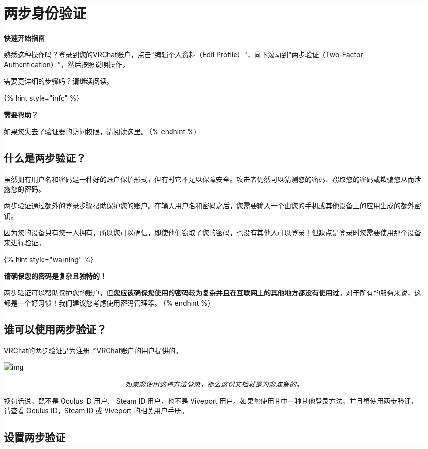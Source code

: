 # 两步身份验证

**快速开始指南**

熟悉这种操作吗？[登录到您的VRChat账户](https://vrchat.com/home/login)，点击"编辑个人资料（Edit Profile）"，向下滚动到"两步验证（Two-Factor Authentication）"，然后按照说明操作。

需要更详细的步骤吗？请继续阅读。

{% hint style="info" %}
<mark style="color:blue;">

**需要帮助？**

</mark>

如果您失去了验证器的访问权限，请阅读[这里](内容填充)。
{% endhint %}

## 什么是两步验证？

虽然拥有用户名和密码是一种好的账户保护形式，但有时它不足以保障安全。攻击者仍然可以猜测您的密码、窃取您的密码或欺骗您从而泄露您的密码。

两步验证通过额外的登录步骤帮助保护您的账户。在输入用户名和密码之后，您需要输入一个由您的手机或其他设备上的应用生成的额外密钥。

因为您的设备只有您一人拥有，所以您可以确信，即使他们窃取了您的密码，也没有其他人可以登录！但缺点是登录时您需要使用那个设备来进行验证。

{% hint style="warning" %}
<mark style="color:yellow;">

**请确保您的密码是复杂且独特的！**

</mark>

两步验证可以帮助保护您的账户，但**您应该确保您使用的密码较为复杂并且在互联网上的其他地方都没有使用过**。对于所有的服务来说，这都是一个好习惯！我们建议您考虑使用密码管理器。
{% endhint %}

## 谁可以使用两步验证？

VRChat的两步验证是为注册了VRChat账户的用户提供的。

![img
](../img/setup-2fa-1.png)

<center>

*如果您使用这种方法登录，那么这份文档就是为您准备的。*

</center>

换句话说，既不是[ Oculus ID ](https://support.oculus.com/167473950508878/)用户、[ Steam ID ](https://support.steampowered.com/kb\_article.php?ref=1266-OAFV-8478)用户，也不是[ Viveport ](https://service.viveport.com/hc/en-us/sections/360003946651-Login-Security)用户。如果您使用其中一种其他登录方法，并且想使用两步验证，请查看 Oculus ID，Steam ID 或 Viveport 的相关用户手册。

## 设置两步验证

